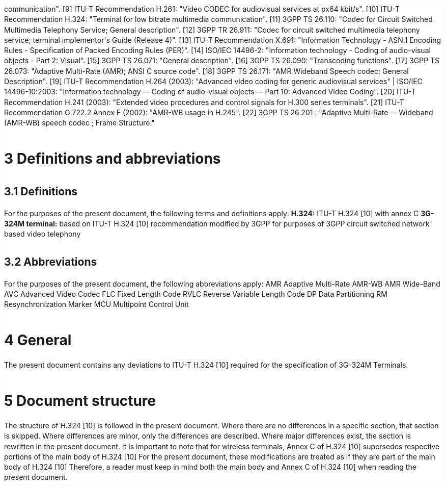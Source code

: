 communication\".
[9] ITU-T Recommendation H.261: \"Video CODEC for audiovisual services at px64
kbit/s\".
[10] ITU-T Recommendation H.324: \"Terminal for low bitrate multimedia
communication\".
[11] 3GPP TS 26.110: \"Codec for Circuit Switched Multimedia Telephony
Service; General description\".
[12] 3GPP TR 26.911: \"Codec for circuit switched multimedia telephony
service; terminal implementor's Guide (Release 4)\".
[13] ITU-T Recommendation X.691: \"Information Technology - ASN.1 Encoding
Rules - Specification of Packed Encoding Rules (PER)\".
[14] ISO/IEC 14496-2: \"Information technology - Coding of audio-visual
objects - Part 2: Visual\".
[15] 3GPP TS 26.071: \"General description\".
[16] 3GPP TS 26.090: \"Transcoding functions\".
[17] 3GPP TS 26.073: \"Adaptive Multi-Rate (AMR); ANSI C source code\".
[18] 3GPP TS 26.171: \"AMR Wideband Speech codec; General Description\".
[19] ITU-T Recommendation H.264 (2003): \"Advanced video coding for generic
audiovisual services\" \| ISO/IEC 14496-10:2003: \"Information technology --
Coding of audio-visual objects -- Part 10: Advanced Video Coding\".
[20] ITU-T Recommendation H.241 (2003): \"Extended video procedures and
control signals for H.300 series terminals\".
[21] ITU-T Recommendation G.722.2 Annex F (2002): \"AMR-WB usage in H.245\".
[22] 3GPP TS 26.201 : \"Adaptive Multi-Rate -- Wideband (AMR-WB) speech codec
; Frame Structure.\"
# 3 Definitions and abbreviations
## 3.1 Definitions
For the purposes of the present document, the following terms and definitions
apply:
**H.324:** ITU-T H.324 [10] with annex C
**3G-324M terminal:** based on ITU-T H.324 [10] recommendation modified by
3GPP for purposes of 3GPP circuit switched network based video telephony
## 3.2 Abbreviations
For the purposes of the present document, the following abbreviations apply:
AMR Adaptive Multi-Rate
AMR-WB AMR Wide-Band
AVC Advanced Video Codec
FLC Fixed Length Code
RVLC Reverse Variable Length Code
DP Data Partitioning
RM Resynchronization Marker
MCU Multipoint Control Unit
# 4 General
The present document contains any deviations to ITU-T H.324 [10] required for
the specification of 3G-324M Terminals.
# 5 Document structure
The structure of H.324 [10] is followed in the present document. Where there
are no differences in a specific section, that section is skipped. Where
differences are minor, only the differences are described. Where major
differences exist, the section is rewritten in the present document. It is
important to note that for wireless terminals, Annex C of H.324 [10]
supersedes respective portions of the main body of H.324 [10] For the present
document, these modifications are treated as if they are part of the main body
of H.324 [10] Therefore, a reader must keep in mind both the main body and
Annex C of H.324 [10] when reading the present document.